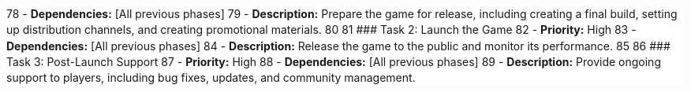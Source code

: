    78 - **Dependencies:** [All previous phases]
   79 - **Description:** Prepare the game for release, including creating a final build, setting up
      distribution channels, and creating promotional materials.
   80
   81 ### Task 2: Launch the Game
   82 - **Priority:** High
   83 - **Dependencies:** [All previous phases]
   84 - **Description:** Release the game to the public and monitor its performance.
   85
   86 ### Task 3: Post-Launch Support
   87 - **Priority:** High
   88 - **Dependencies:** [All previous phases]
   89 - **Description:** Provide ongoing support to players, including bug fixes, updates, and
      community management.
